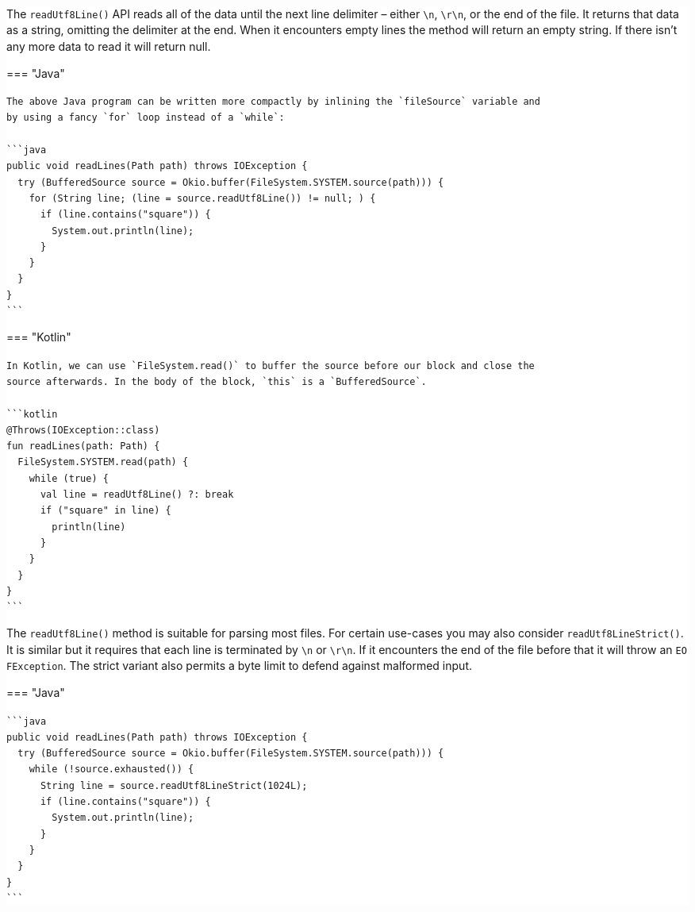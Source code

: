 
The `readUtf8Line()` API reads all of the data until the next line delimiter – either `\n`, `\r\n`,
or the end of the file. It returns that data as a string, omitting the delimiter at the end. When it
encounters empty lines the method will return an empty string. If there isn’t any more data to read
it will return null.


=== "Java"

    The above Java program can be written more compactly by inlining the `fileSource` variable and
    by using a fancy `for` loop instead of a `while`:

    ```java
    public void readLines(Path path) throws IOException {
      try (BufferedSource source = Okio.buffer(FileSystem.SYSTEM.source(path))) {
        for (String line; (line = source.readUtf8Line()) != null; ) {
          if (line.contains("square")) {
            System.out.println(line);
          }
        }
      }
    }
    ```

=== "Kotlin"

    In Kotlin, we can use `FileSystem.read()` to buffer the source before our block and close the
    source afterwards. In the body of the block, `this` is a `BufferedSource`.

    ```kotlin
    @Throws(IOException::class)
    fun readLines(path: Path) {
      FileSystem.SYSTEM.read(path) {
        while (true) {
          val line = readUtf8Line() ?: break
          if ("square" in line) {
            println(line)
          }
        }
      }
    }
    ```

The `readUtf8Line()` method is suitable for parsing most files. For certain use-cases you may also
consider `readUtf8LineStrict()`. It is similar but it requires that each line is terminated by `\n`
or `\r\n`. If it encounters the end of the file before that it will throw an `EOFException`. The
strict variant also permits a byte limit to defend against malformed input.

=== "Java"

    ```java
    public void readLines(Path path) throws IOException {
      try (BufferedSource source = Okio.buffer(FileSystem.SYSTEM.source(path))) {
        while (!source.exhausted()) {
          String line = source.readUtf8LineStrict(1024L);
          if (line.contains("square")) {
            System.out.println(line);
          }
        }
      }
    }
    ```
